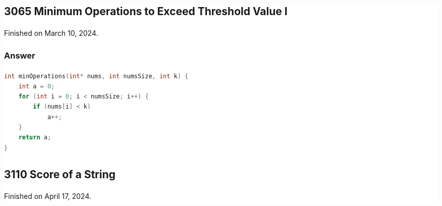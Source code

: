 ## 3065 Minimum Operations to Exceed Threshold Value I

Finished on March 10, 2024.

### Answer

```c
int minOperations(int* nums, int numsSize, int k) {
    int a = 0;
    for (int i = 0; i < numsSize; i++) {
        if (nums[i] < k)
            a++;
    }
    return a;
}
```

## 3110 Score of a String

Finished on April 17, 2024.